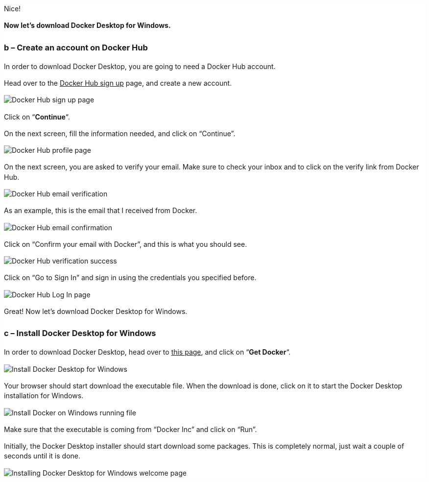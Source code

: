 Nice!

**Now let’s download Docker Desktop for Windows.**

### b – Create an account on Docker Hub

In order to download Docker Desktop, you are going to need a Docker Hub account.

Head over to the [Docker Hub sign up](https://hub.docker.com/signup) page, and create a new account.

![Docker Hub sign up page](https://devconnected.com/wp-content/uploads/2019/08/docker-sign-up.png)

Click on “**Continue**“.

On the next screen, fill the information needed, and click on “Continue”.

![Docker Hub profile page](https://devconnected.com/wp-content/uploads/2019/08/sign-up-2.png)

On the next screen, you are asked to verify your email. Make sure to check your inbox and to click on the verify link from Docker Hub.

![Docker Hub email verification](https://devconnected.com/wp-content/uploads/2019/08/check-inbox.png)

As an example, this is the email that I received from Docker.

![Docker Hub email confirmation](https://devconnected.com/wp-content/uploads/2019/08/confirm-email.png)

Click on “Confirm your email with Docker”, and this is what you should see.

![Docker Hub verification success](https://devconnected.com/wp-content/uploads/2019/08/verif-success.png)

Click on “Go to Sign In” and sign in using the credentials you specified before.

![Docker Hub Log In page](https://devconnected.com/wp-content/uploads/2019/08/sign-in-docker.png)

Great! Now let’s download Docker Desktop for Windows.

### c – Install Docker Desktop for Windows

In order to download Docker Desktop, head over to [this page](https://hub.docker.com/editions/community/docker-ce-desktop-windows), and click on “**Get Docker**“.

![Install Docker Desktop for Windows](https://devconnected.com/wp-content/uploads/2019/08/get-docker.png)

Your browser should start download the executable file. When the download is done, click on it to start the Docker Desktop installation for Windows.

![Install Docker on Windows running file](https://devconnected.com/wp-content/uploads/2019/08/exec-1.png)

Make sure that the executable is coming from “Docker Inc” and click on “Run”.

Initially, the Docker Desktop installer should start download some packages. This is completely normal, just wait a couple of seconds until it is done.

![Installing Docker Desktop for Windows welcome page](https://devconnected.com/wp-content/uploads/2019/08/exec-2.png)
